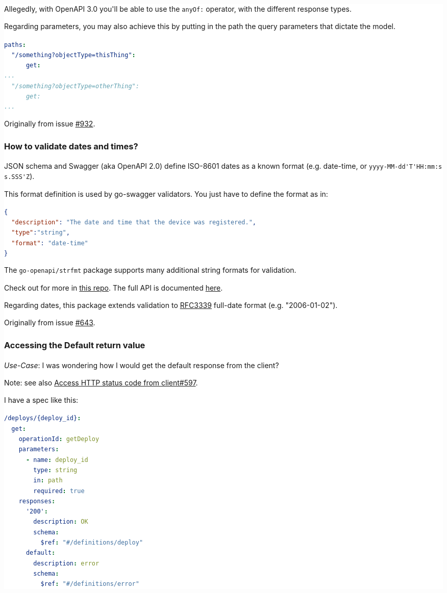 Allegedly, with OpenAPI 3.0 you'll be able to use the `anyOf:` operator, with the different response types.

Regarding parameters, you may also achieve this by putting in the path the query parameters that dictate the model.
``` YAML
paths:
  "/something?objectType=thisThing":
      get:
...
  "/something?objectType=otherThing":
      get:
...
```

Originally from issue [#932](https://github.com/joomcode/joompro-go-swagger/issues/932).

### How to validate dates and times?
JSON schema and Swagger (aka OpenAPI 2.0) define ISO-8601 dates as a known format (e.g. date-time, or `yyyy-MM-dd'T'HH:mm:ss.SSS'Z`).

This format definition is used by go-swagger validators.
You just have to define the format as in:
```JSON
{
  "description": "The date and time that the device was registered.",
  "type":"string",
  "format": "date-time"
}
```

The `go-openapi/strfmt` package supports many additional string formats for validation.

Check out for more in [this repo](https://github.com/go-openapi/strfmt/tree/master/README.md). The full API
is documented [here](https://godoc.org/github.com/go-openapi/strfmt).

Regarding dates, this package extends validation to [RFC3339](https://tools.ietf.org/html/rfc3339) full-date format (e.g. "2006-01-02").

Originally from issue [#643](https://github.com/joomcode/joompro-go-swagger/issues/643).

### Accessing the Default return value
_Use-Case_: I was wondering how I would get the default response from the client?

Note: see also [Access HTTP status code from client#597](https://github.com/joomcode/joompro-go-swagger/issues/597).

I have a spec like this:
```YAML
/deploys/{deploy_id}:
  get:
    operationId: getDeploy
    parameters:
      - name: deploy_id
        type: string
        in: path
        required: true
    responses:
      '200':
        description: OK
        schema:
          $ref: "#/definitions/deploy"
      default:
        description: error
        schema:
          $ref: "#/definitions/error"
```